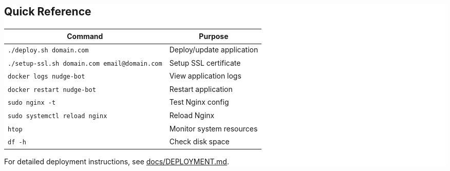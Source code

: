 ## Quick Reference

| Command                                      | Purpose                   |
| -------------------------------------------- | ------------------------- |
| `./deploy.sh domain.com`                     | Deploy/update application |
| `./setup-ssl.sh domain.com email@domain.com` | Setup SSL certificate     |
| `docker logs nudge-bot`                      | View application logs     |
| `docker restart nudge-bot`                   | Restart application       |
| `sudo nginx -t`                              | Test Nginx config         |
| `sudo systemctl reload nginx`                | Reload Nginx              |
| `htop`                                       | Monitor system resources  |
| `df -h`                                      | Check disk space          |

For detailed deployment instructions, see [docs/DEPLOYMENT.md](docs/DEPLOYMENT.md).
